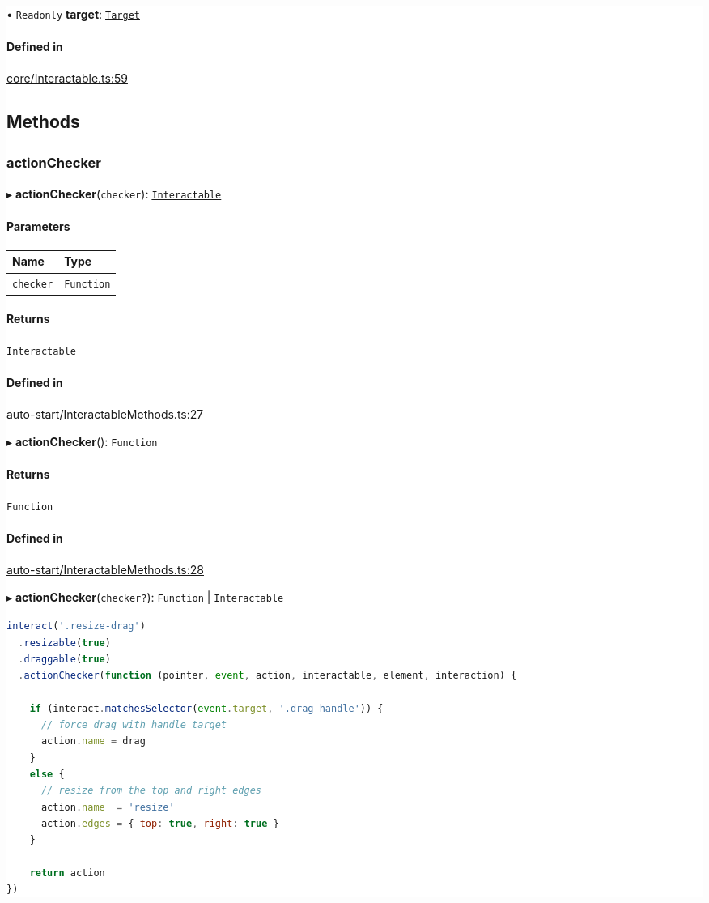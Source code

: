• `Readonly` **target**: [`Target`](../modules/core_types.md#target)

#### Defined in

[core/Interactable.ts:59](https://github.com/ehtick/interact.js/blob/d3d4746/packages/@interactjs/core/Interactable.ts#L59)

## Methods

### actionChecker

▸ **actionChecker**(`checker`): [`Interactable`](core_Interactable.Interactable.md)

#### Parameters

| Name | Type |
| :------ | :------ |
| `checker` | `Function` |

#### Returns

[`Interactable`](core_Interactable.Interactable.md)

#### Defined in

[auto-start/InteractableMethods.ts:27](https://github.com/ehtick/interact.js/blob/d3d4746/packages/@interactjs/auto-start/InteractableMethods.ts#L27)

▸ **actionChecker**(): `Function`

#### Returns

`Function`

#### Defined in

[auto-start/InteractableMethods.ts:28](https://github.com/ehtick/interact.js/blob/d3d4746/packages/@interactjs/auto-start/InteractableMethods.ts#L28)

▸ **actionChecker**(`checker?`): `Function` \| [`Interactable`](core_Interactable.Interactable.md)

```js
interact('.resize-drag')
  .resizable(true)
  .draggable(true)
  .actionChecker(function (pointer, event, action, interactable, element, interaction) {

    if (interact.matchesSelector(event.target, '.drag-handle')) {
      // force drag with handle target
      action.name = drag
    }
    else {
      // resize from the top and right edges
      action.name  = 'resize'
      action.edges = { top: true, right: true }
    }

    return action
})
```
